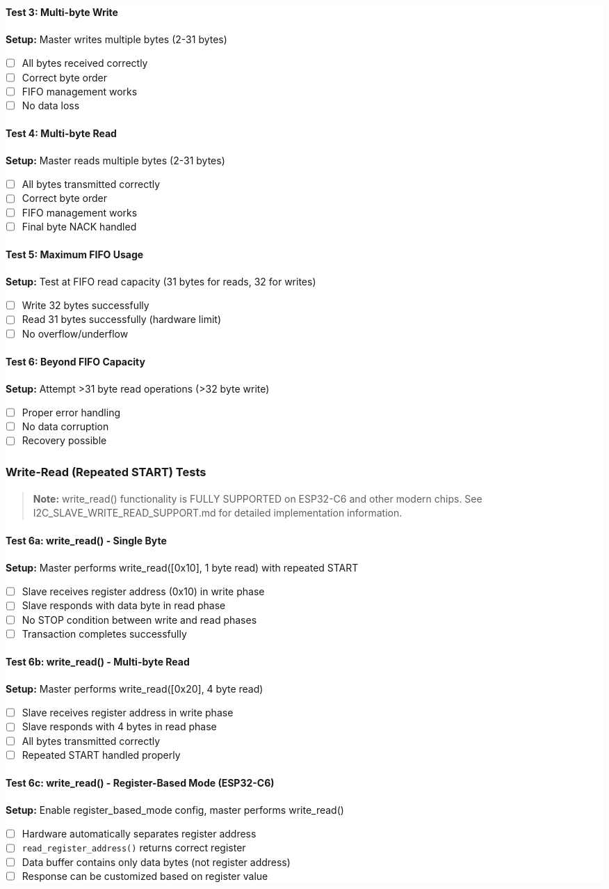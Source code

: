 #### Test 3: Multi-byte Write
**Setup:** Master writes multiple bytes (2-31 bytes)
- [ ] All bytes received correctly
- [ ] Correct byte order
- [ ] FIFO management works
- [ ] No data loss

#### Test 4: Multi-byte Read
**Setup:** Master reads multiple bytes (2-31 bytes)
- [ ] All bytes transmitted correctly
- [ ] Correct byte order
- [ ] FIFO management works
- [ ] Final byte NACK handled

#### Test 5: Maximum FIFO Usage
**Setup:** Test at FIFO read capacity (31 bytes for reads, 32 for writes)
- [ ] Write 32 bytes successfully
- [ ] Read 31 bytes successfully (hardware limit)
- [ ] No overflow/underflow

#### Test 6: Beyond FIFO Capacity
**Setup:** Attempt >31 byte read operations (>32 byte write)
- [ ] Proper error handling
- [ ] No data corruption
- [ ] Recovery possible

### Write-Read (Repeated START) Tests

> **Note:** write_read() functionality is FULLY SUPPORTED on ESP32-C6 and other modern chips.
> See I2C_SLAVE_WRITE_READ_SUPPORT.md for detailed implementation information.

#### Test 6a: write_read() - Single Byte
**Setup:** Master performs write_read([0x10], 1 byte read) with repeated START
- [ ] Slave receives register address (0x10) in write phase
- [ ] Slave responds with data byte in read phase
- [ ] No STOP condition between write and read phases
- [ ] Transaction completes successfully

#### Test 6b: write_read() - Multi-byte Read
**Setup:** Master performs write_read([0x20], 4 byte read)
- [ ] Slave receives register address in write phase
- [ ] Slave responds with 4 bytes in read phase
- [ ] All bytes transmitted correctly
- [ ] Repeated START handled properly

#### Test 6c: write_read() - Register-Based Mode (ESP32-C6)
**Setup:** Enable register_based_mode config, master performs write_read()
- [ ] Hardware automatically separates register address
- [ ] `read_register_address()` returns correct register
- [ ] Data buffer contains only data bytes (not register address)
- [ ] Response can be customized based on register value
